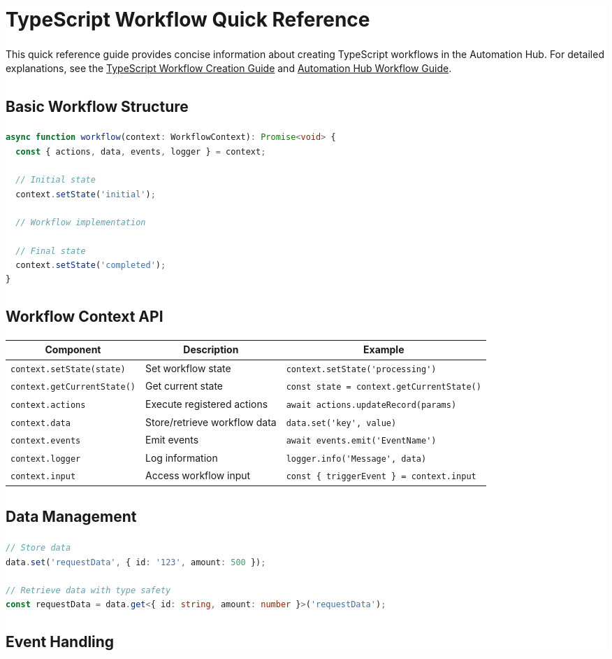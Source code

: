# TypeScript Workflow Quick Reference

This quick reference guide provides concise information about creating TypeScript workflows in the Automation Hub. For detailed explanations, see the [TypeScript Workflow Creation Guide](typescript-workflow-creation.md) and [Automation Hub Workflow Guide](automation-hub-workflow-guide.md).

## Basic Workflow Structure

```typescript
async function workflow(context: WorkflowContext): Promise<void> {
  const { actions, data, events, logger } = context;
  
  // Initial state
  context.setState('initial');
  
  // Workflow implementation
  
  // Final state
  context.setState('completed');
}

```

## Workflow Context API

| Component | Description | Example |
|-----------|-------------|---------|
| `context.setState(state)` | Set workflow state | `context.setState('processing')` |
| `context.getCurrentState()` | Get current state | `const state = context.getCurrentState()` |
| `context.actions` | Execute registered actions | `await actions.updateRecord(params)` |
| `context.data` | Store/retrieve workflow data | `data.set('key', value)` |
| `context.events` | Emit events | `await events.emit('EventName')` |
| `context.logger` | Log information | `logger.info('Message', data)` |
| `context.input` | Access workflow input | `const { triggerEvent } = context.input` |

## Data Management

```typescript
// Store data
data.set('requestData', { id: '123', amount: 500 });

// Retrieve data with type safety
const requestData = data.get<{ id: string, amount: number }>('requestData');
```

## Event Handling

